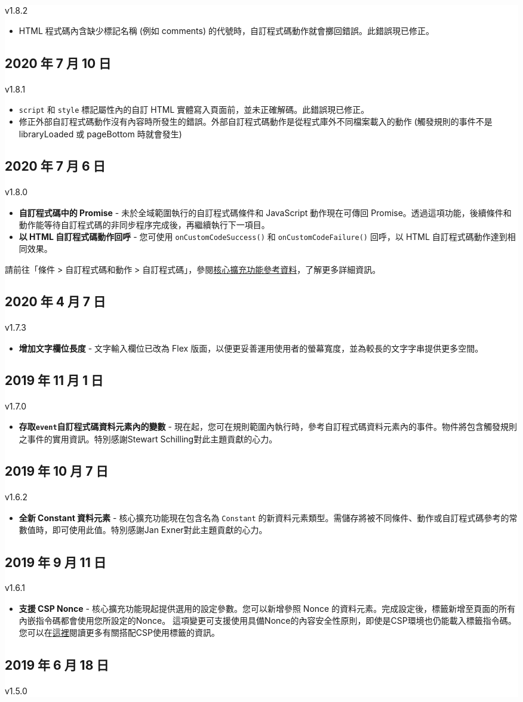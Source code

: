 v1.8.2

* HTML 程式碼內含缺少標記名稱 (例如 comments) 的代號時，自訂程式碼動作就會擲回錯誤。此錯誤現已修正。

## 2020 年 7 月 10 日

v1.8.1

* `script` 和 `style` 標記屬性內的自訂 HTML 實體寫入頁面前，並未正確解碼。此錯誤現已修正。
* 修正外部自訂程式碼動作沒有內容時所發生的錯誤。外部自訂程式碼動作是從程式庫外不同檔案載入的動作 (觸發規則的事件不是 libraryLoaded 或 pageBottom 時就會發生)

## 2020 年 7 月 6 日

v1.8.0

* **自訂程式碼中的 Promise** - 未於全域範圍執行的自訂程式碼條件和 JavaScript 動作現在可傳回 Promise。透過這項功能，後續條件和動作能等待自訂程式碼的非同步程序完成後，再繼續執行下一項目。
* **以 HTML 自訂程式碼動作回呼** - 您可使用 `onCustomCodeSuccess()` 和 `onCustomCodeFailure()` 回呼，以 HTML 自訂程式碼動作達到相同效果。

請前往「條件 > 自訂程式碼和動作 > 自訂程式碼」，參閱[核心擴充功能參考資料](./overview.md)，了解更多詳細資訊。

## 2020 年 4 月 7 日

v1.7.3

* **增加文字欄位長度** - 文字輸入欄位已改為 Flex 版面，以便更妥善運用使用者的螢幕寬度，並為較長的文字字串提供更多空間。

## 2019 年 11 月 1 日

v1.7.0

* **存取`event`自訂程式碼資料元素內的變數** - 現在起，您可在規則範圍內執行時，參考自訂程式碼資料元素內的事件。物件將包含觸發規則之事件的實用資訊。特別感謝Stewart Schilling對此主題貢獻的心力。

## 2019 年 10 月 7 日

v1.6.2

* **全新 Constant 資料元素** - 核心擴充功能現在包含名為 `Constant` 的新資料元素類型。需儲存將被不同條件、動作或自訂程式碼參考的常數值時，即可使用此值。特別感謝Jan Exner對此主題貢獻的心力。

## 2019 年 9 月 11 日

v1.6.1

* **支援 CSP Nonce** - 核心擴充功能現起提供選用的設定參數。您可以新增參照 Nonce 的資料元素。完成設定後，標籤新增至頁面的所有內嵌指令碼都會使用您所設定的Nonce。 這項變更可支援使用具備Nonce的內容安全性原則，即使是CSP環境也仍能載入標籤指令碼。 您可以在[這裡](../../../ui/client-side/content-security-policy.md)閱讀更多有關搭配CSP使用標籤的資訊。

## 2019 年 6 月 18 日

v1.5.0
